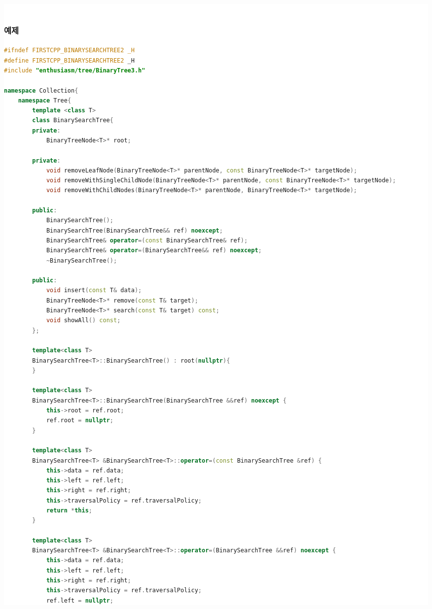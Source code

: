 <br>

### 예제

``` cpp
#ifndef FIRSTCPP_BINARYSEARCHTREE2 _H  
#define FIRSTCPP_BINARYSEARCHTREE2 _H  
#include "enthusiasm/tree/BinaryTree3.h"  
  
namespace Collection{  
    namespace Tree{  
        template <class T>  
        class BinarySearchTree{  
        private:  
            BinaryTreeNode<T>* root;  
  
        private:  
            void removeLeafNode(BinaryTreeNode<T>* parentNode, const BinaryTreeNode<T>* targetNode);  
            void removeWithSingleChildNode(BinaryTreeNode<T>* parentNode, const BinaryTreeNode<T>* targetNode);  
            void removeWithChildNodes(BinaryTreeNode<T>* parentNode, BinaryTreeNode<T>* targetNode);  
  
        public:  
            BinarySearchTree();  
            BinarySearchTree(BinarySearchTree&& ref) noexcept;  
            BinarySearchTree& operator=(const BinarySearchTree& ref);  
            BinarySearchTree& operator=(BinarySearchTree&& ref) noexcept;  
            ~BinarySearchTree();  
  
        public:  
            void insert(const T& data);  
            BinaryTreeNode<T>* remove(const T& target);  
            BinaryTreeNode<T>* search(const T& target) const;  
            void showAll() const;  
        };  
  
        template<class T>  
        BinarySearchTree<T>::BinarySearchTree() : root(nullptr){  
        }  
  
        template<class T>  
        BinarySearchTree<T>::BinarySearchTree(BinarySearchTree &&ref) noexcept {  
            this->root = ref.root;  
            ref.root = nullptr;  
        }  
  
        template<class T>  
        BinarySearchTree<T> &BinarySearchTree<T>::operator=(const BinarySearchTree &ref) {  
            this->data = ref.data;  
            this->left = ref.left;  
            this->right = ref.right;  
            this->traversalPolicy = ref.traversalPolicy;  
            return *this;  
        }  
  
        template<class T>  
        BinarySearchTree<T> &BinarySearchTree<T>::operator=(BinarySearchTree &&ref) noexcept {  
            this->data = ref.data;  
            this->left = ref.left;  
            this->right = ref.right;  
            this->traversalPolicy = ref.traversalPolicy;  
            ref.left = nullptr;  
```